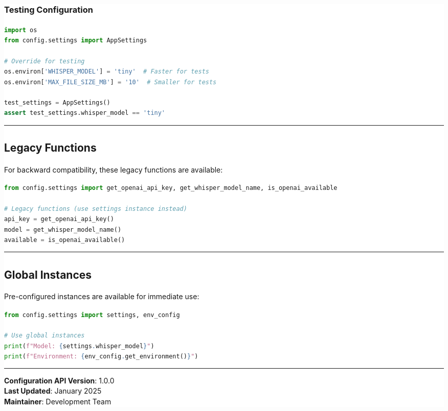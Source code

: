 ### Testing Configuration

```python
import os
from config.settings import AppSettings

# Override for testing
os.environ['WHISPER_MODEL'] = 'tiny'  # Faster for tests
os.environ['MAX_FILE_SIZE_MB'] = '10'  # Smaller for tests

test_settings = AppSettings()
assert test_settings.whisper_model == 'tiny'
```

---

## Legacy Functions

For backward compatibility, these legacy functions are available:

```python
from config.settings import get_openai_api_key, get_whisper_model_name, is_openai_available

# Legacy functions (use settings instance instead)
api_key = get_openai_api_key()
model = get_whisper_model_name()
available = is_openai_available()
```

---

## Global Instances

Pre-configured instances are available for immediate use:

```python
from config.settings import settings, env_config

# Use global instances
print(f"Model: {settings.whisper_model}")
print(f"Environment: {env_config.get_environment()}")
```

---

**Configuration API Version**: 1.0.0  
**Last Updated**: January 2025  
**Maintainer**: Development Team
